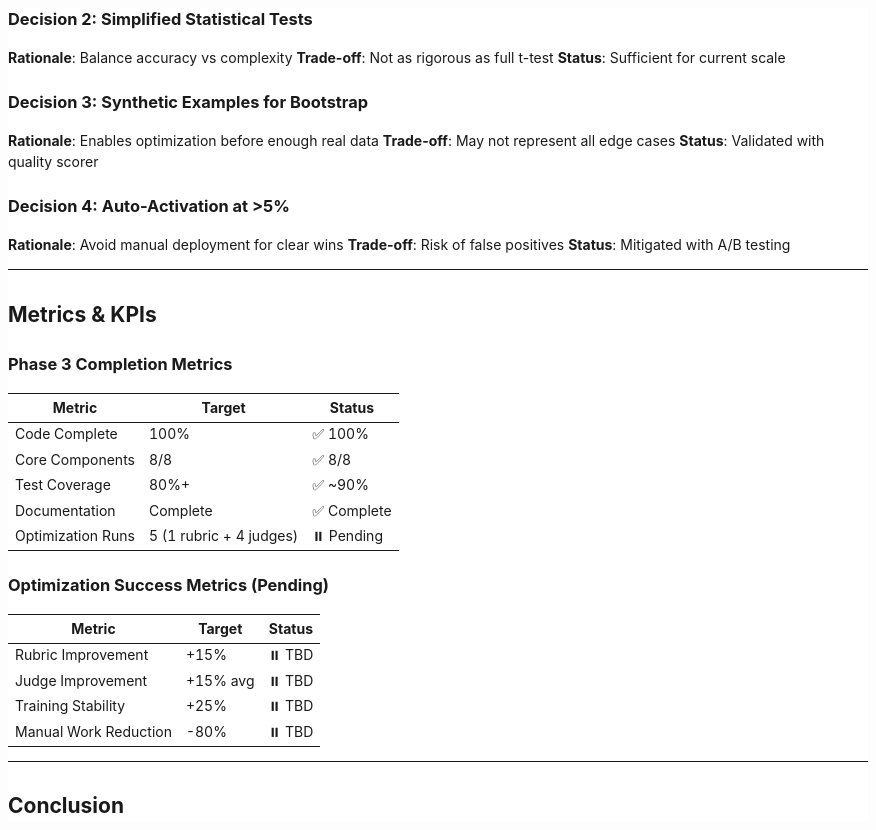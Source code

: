 ### Decision 2: Simplified Statistical Tests

**Rationale**: Balance accuracy vs complexity
**Trade-off**: Not as rigorous as full t-test
**Status**: Sufficient for current scale

### Decision 3: Synthetic Examples for Bootstrap

**Rationale**: Enables optimization before enough real data
**Trade-off**: May not represent all edge cases
**Status**: Validated with quality scorer

### Decision 4: Auto-Activation at >5%

**Rationale**: Avoid manual deployment for clear wins
**Trade-off**: Risk of false positives
**Status**: Mitigated with A/B testing

---

## Metrics & KPIs

### Phase 3 Completion Metrics

| Metric            | Target                  | Status      |
| ----------------- | ----------------------- | ----------- |
| Code Complete     | 100%                    | ✅ 100%     |
| Core Components   | 8/8                     | ✅ 8/8      |
| Test Coverage     | 80%+                    | ✅ ~90%     |
| Documentation     | Complete                | ✅ Complete |
| Optimization Runs | 5 (1 rubric + 4 judges) | ⏸️ Pending  |

### Optimization Success Metrics (Pending)

| Metric                | Target   | Status |
| --------------------- | -------- | ------ |
| Rubric Improvement    | +15%     | ⏸️ TBD |
| Judge Improvement     | +15% avg | ⏸️ TBD |
| Training Stability    | +25%     | ⏸️ TBD |
| Manual Work Reduction | -80%     | ⏸️ TBD |

---

## Conclusion
